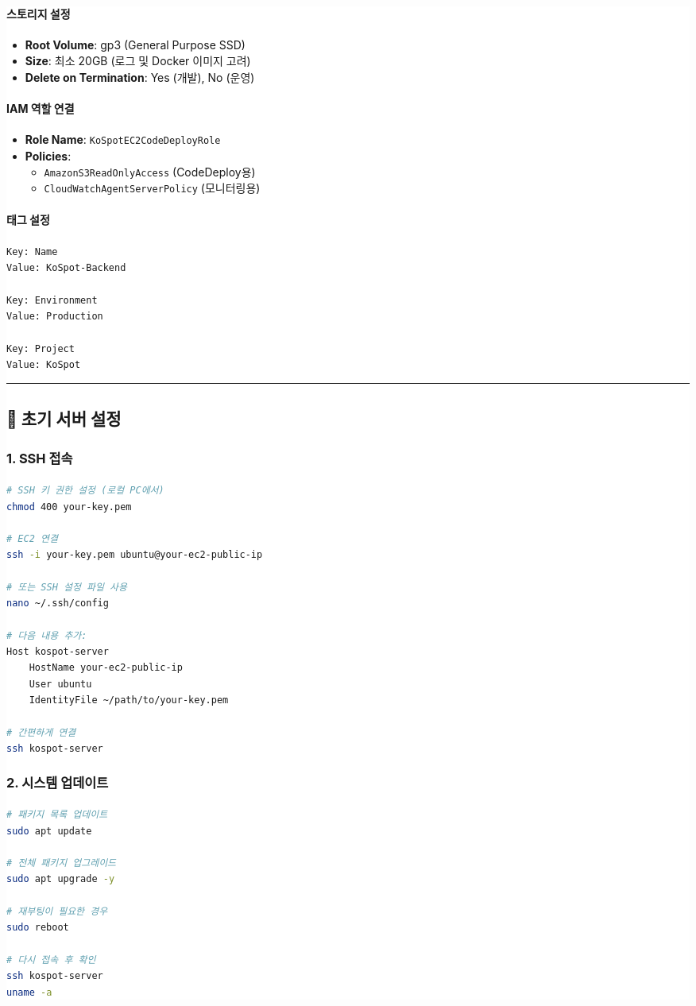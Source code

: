 #### 스토리지 설정
- **Root Volume**: gp3 (General Purpose SSD)
- **Size**: 최소 20GB (로그 및 Docker 이미지 고려)
- **Delete on Termination**: Yes (개발), No (운영)

#### IAM 역할 연결
- **Role Name**: `KoSpotEC2CodeDeployRole`
- **Policies**:
  - `AmazonS3ReadOnlyAccess` (CodeDeploy용)
  - `CloudWatchAgentServerPolicy` (모니터링용)

#### 태그 설정
```
Key: Name
Value: KoSpot-Backend

Key: Environment
Value: Production

Key: Project
Value: KoSpot
```

---

## 🔧 초기 서버 설정

### 1. SSH 접속

```bash
# SSH 키 권한 설정 (로컬 PC에서)
chmod 400 your-key.pem

# EC2 연결
ssh -i your-key.pem ubuntu@your-ec2-public-ip

# 또는 SSH 설정 파일 사용
nano ~/.ssh/config

# 다음 내용 추가:
Host kospot-server
    HostName your-ec2-public-ip
    User ubuntu
    IdentityFile ~/path/to/your-key.pem

# 간편하게 연결
ssh kospot-server
```

### 2. 시스템 업데이트

```bash
# 패키지 목록 업데이트
sudo apt update

# 전체 패키지 업그레이드
sudo apt upgrade -y

# 재부팅이 필요한 경우
sudo reboot

# 다시 접속 후 확인
ssh kospot-server
uname -a
```